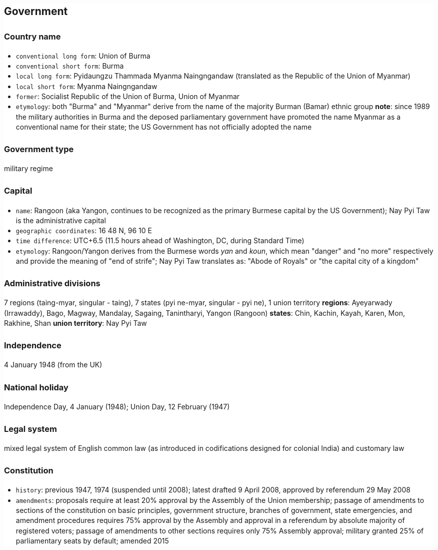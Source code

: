## Government

### Country name
- `conventional long form`: Union of Burma
- `conventional short form`: Burma
- `local long form`: Pyidaungzu Thammada Myanma Naingngandaw (translated as the Republic of the Union of Myanmar)
- `local short form`: Myanma Naingngandaw
- `former`: Socialist Republic of the Union of Burma, Union of Myanmar
- `etymology`: both "Burma" and "Myanmar" derive from the name of the majority Burman (Bamar) ethnic group
**note**:  since 1989 the military authorities in Burma and the deposed parliamentary government have promoted the name Myanmar as a conventional name for their state; the US Government has not officially adopted the name

### Government type
military regime

### Capital
- `name`: Rangoon (aka Yangon, continues to be recognized as the primary Burmese capital by the US Government); Nay Pyi Taw is the administrative capital
- `geographic coordinates`: 16 48 N, 96 10 E
- `time difference`: UTC+6.5 (11.5 hours ahead of Washington, DC, during Standard Time)
- `etymology`: Rangoon/Yangon derives from the Burmese words *yan* and *koun*, which mean "danger" and "no more" respectively and provide the meaning of "end of strife"; Nay Pyi Taw translates as: "Abode of Royals" or "the capital city of a kingdom"

### Administrative divisions
7 regions (taing-myar, singular - taing), 7 states (pyi ne-myar, singular - pyi ne), 1 union territory **regions**:  Ayeyarwady (Irrawaddy), Bago, Magway, Mandalay, Sagaing, Tanintharyi, Yangon (Rangoon) **states**:  Chin, Kachin, Kayah, Karen, Mon, Rakhine, Shan **union territory**:  Nay Pyi Taw

### Independence
4 January 1948 (from the UK)

### National holiday
Independence Day, 4 January (1948); Union Day, 12 February (1947)

### Legal system
mixed legal system of English common law (as introduced in codifications designed for colonial India) and customary law

### Constitution
- `history`: previous 1947, 1974 (suspended until 2008); latest drafted 9 April 2008, approved by referendum 29 May 2008
- `amendments`: proposals require at least 20% approval by the Assembly of the Union membership; passage of amendments to sections of the constitution on basic principles, government structure, branches of government, state emergencies, and amendment procedures requires 75% approval by the Assembly and approval in a referendum by absolute majority of registered voters; passage of amendments to other sections requires only 75% Assembly approval; military granted 25% of parliamentary seats by default; amended 2015
